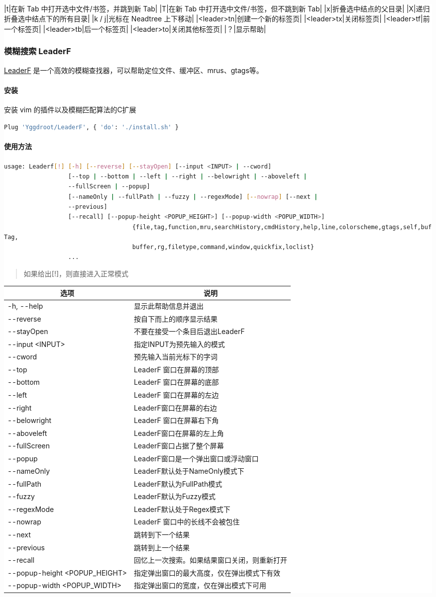 |t|在新 Tab 中打开选中文件/书签，并跳到新 Tab|
|T|在新 Tab 中打开选中文件/书签，但不跳到新 Tab|
|x|折叠选中结点的父目录|
|X|递归折叠选中结点下的所有目录|
|k / j|光标在 Neadtree 上下移动|
|\<leader\>tn|创建一个新的标签页|
|\<leader\>tx|关闭标签页|
|<leader\>tf|前一个标签页|
|<leader\>tb|后一个标签页|
|<leader\>to|关闭其他标签页|
|？|显示帮助|



### 模糊搜索 LeaderF

[LeaderF](https://github.com/Yggdroot/LeaderF) 是一个高效的模糊查找器，可以帮助定位文件、缓冲区、mrus、gtags等。

#### 安装

安装 vim 的插件以及模糊匹配算法的C扩展

```bash
Plug 'Yggdroot/LeaderF', { 'do': './install.sh' }
```

#### 使用方法

```bash
usage: Leaderf[!] [-h] [--reverse] [--stayOpen] [--input <INPUT> | --cword]
                  [--top | --bottom | --left | --right | --belowright | --aboveleft | 
                  --fullScreen | --popup]
                  [--nameOnly | --fullPath | --fuzzy | --regexMode] [--nowrap] [--next | 
                  --previous]
                  [--recall] [--popup-height <POPUP_HEIGHT>] [--popup-width <POPUP_WIDTH>]
                                    {file,tag,function,mru,searchHistory,cmdHistory,help,line,colorscheme,gtags,self,bufTag,
                                    buffer,rg,filetype,command,window,quickfix,loclist}
                  ...
```

>  如果给出[!]，则直接进入正常模式

| 选项 | 说明 |
| --- | --- |
|   -h, --help            	| 显示此帮助信息并退出 |
|   --reverse             	| 按自下而上的顺序显示结果 |
|   --stayOpen            	| 不要在接受一个条目后退出LeaderF |
|   --input \<INPUT\>      | 指定INPUT为预先输入的模式 |
|   --cword               	| 预先输入当前光标下的字词 |
|   --top                 	| LeaderF 窗口在屏幕的顶部 |
|   --bottom              	| LeaderF 窗口在屏幕的底部 |
|   --left                	| LeaderF 窗口在屏幕的左边 |
|   --right               	| LeaderF窗口在屏幕的右边 |
|   --belowright          	| LeaderF 窗口在屏幕右下角 |
|   --aboveleft           	| LeaderF窗口在屏幕的左上角 |
|   --fullScreen          	| LeaderF窗口占据了整个屏幕 |
|   --popup               	| LeaderF窗口是一个弹出窗口或浮动窗口 |
|   --nameOnly            	| LeaderF默认处于NameOnly模式下 |
|   --fullPath            	| LeaderF默认为FullPath模式 |
|   --fuzzy               	| LeaderF默认为Fuzzy模式 |
|   --regexMode           	| LeaderF默认处于Regex模式下 |
|   --nowrap              	| LeaderF 窗口中的长线不会被包住 |
|   --next                	| 跳转到下一个结果 |
|   --previous            	| 跳转到上一个结果 |
|   --recall              	| 回忆上一次搜索。如果结果窗口关闭，则重新打开 |
|   --popup-height <POPUP_HEIGHT> 	| 指定弹出窗口的最大高度，仅在弹出模式下有效 |
|   --popup-width <POPUP_WIDTH>	| 指定弹出窗口的宽度，仅在弹出模式下可用 |
